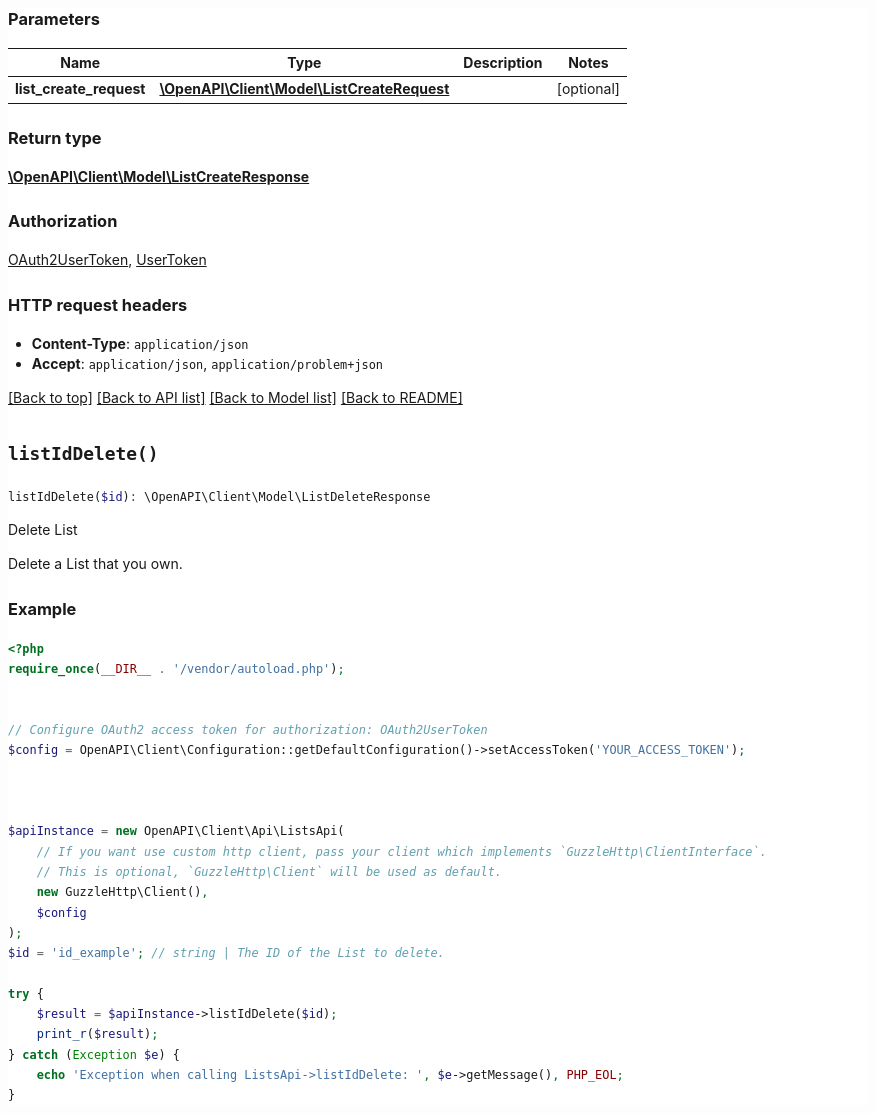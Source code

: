 ### Parameters

Name | Type | Description  | Notes
------------- | ------------- | ------------- | -------------
 **list_create_request** | [**\OpenAPI\Client\Model\ListCreateRequest**](../Model/ListCreateRequest.md)|  | [optional]

### Return type

[**\OpenAPI\Client\Model\ListCreateResponse**](../Model/ListCreateResponse.md)

### Authorization

[OAuth2UserToken](../../README.md#OAuth2UserToken), [UserToken](../../README.md#UserToken)

### HTTP request headers

- **Content-Type**: `application/json`
- **Accept**: `application/json`, `application/problem+json`

[[Back to top]](#) [[Back to API list]](../../README.md#endpoints)
[[Back to Model list]](../../README.md#models)
[[Back to README]](../../README.md)

## `listIdDelete()`

```php
listIdDelete($id): \OpenAPI\Client\Model\ListDeleteResponse
```

Delete List

Delete a List that you own.

### Example

```php
<?php
require_once(__DIR__ . '/vendor/autoload.php');


// Configure OAuth2 access token for authorization: OAuth2UserToken
$config = OpenAPI\Client\Configuration::getDefaultConfiguration()->setAccessToken('YOUR_ACCESS_TOKEN');



$apiInstance = new OpenAPI\Client\Api\ListsApi(
    // If you want use custom http client, pass your client which implements `GuzzleHttp\ClientInterface`.
    // This is optional, `GuzzleHttp\Client` will be used as default.
    new GuzzleHttp\Client(),
    $config
);
$id = 'id_example'; // string | The ID of the List to delete.

try {
    $result = $apiInstance->listIdDelete($id);
    print_r($result);
} catch (Exception $e) {
    echo 'Exception when calling ListsApi->listIdDelete: ', $e->getMessage(), PHP_EOL;
}
```
